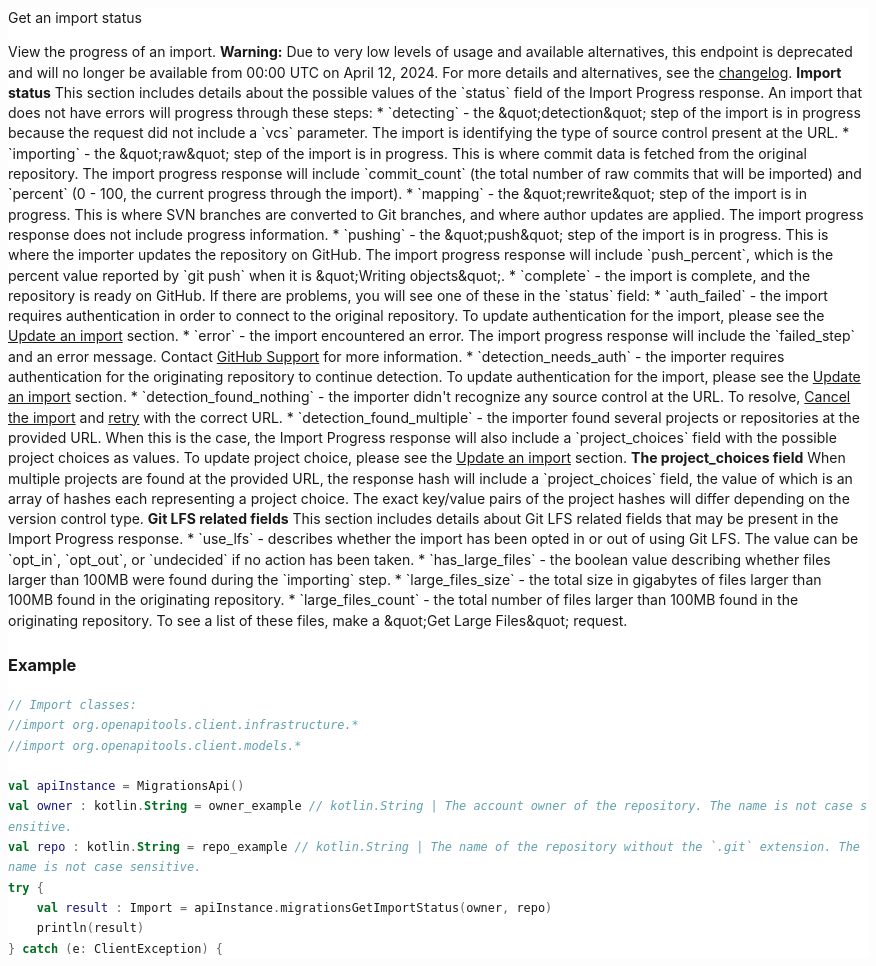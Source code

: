Get an import status

View the progress of an import.  **Warning:** Due to very low levels of usage and available alternatives, this endpoint is deprecated and will no longer be available from 00:00 UTC on April 12, 2024. For more details and alternatives, see the [changelog](https://gh.io/source-imports-api-deprecation).  **Import status**  This section includes details about the possible values of the &#x60;status&#x60; field of the Import Progress response.  An import that does not have errors will progress through these steps:  *   &#x60;detecting&#x60; - the \&quot;detection\&quot; step of the import is in progress because the request did not include a &#x60;vcs&#x60; parameter. The import is identifying the type of source control present at the URL. *   &#x60;importing&#x60; - the \&quot;raw\&quot; step of the import is in progress. This is where commit data is fetched from the original repository. The import progress response will include &#x60;commit_count&#x60; (the total number of raw commits that will be imported) and &#x60;percent&#x60; (0 - 100, the current progress through the import). *   &#x60;mapping&#x60; - the \&quot;rewrite\&quot; step of the import is in progress. This is where SVN branches are converted to Git branches, and where author updates are applied. The import progress response does not include progress information. *   &#x60;pushing&#x60; - the \&quot;push\&quot; step of the import is in progress. This is where the importer updates the repository on GitHub. The import progress response will include &#x60;push_percent&#x60;, which is the percent value reported by &#x60;git push&#x60; when it is \&quot;Writing objects\&quot;. *   &#x60;complete&#x60; - the import is complete, and the repository is ready on GitHub.  If there are problems, you will see one of these in the &#x60;status&#x60; field:  *   &#x60;auth_failed&#x60; - the import requires authentication in order to connect to the original repository. To update authentication for the import, please see the [Update an import](https://docs.github.com/rest/migrations/source-imports#update-an-import) section. *   &#x60;error&#x60; - the import encountered an error. The import progress response will include the &#x60;failed_step&#x60; and an error message. Contact [GitHub Support](https://support.github.com/contact?tags&#x3D;dotcom-rest-api) for more information. *   &#x60;detection_needs_auth&#x60; - the importer requires authentication for the originating repository to continue detection. To update authentication for the import, please see the [Update an import](https://docs.github.com/rest/migrations/source-imports#update-an-import) section. *   &#x60;detection_found_nothing&#x60; - the importer didn&#39;t recognize any source control at the URL. To resolve, [Cancel the import](https://docs.github.com/rest/migrations/source-imports#cancel-an-import) and [retry](https://docs.github.com/rest/migrations/source-imports#start-an-import) with the correct URL. *   &#x60;detection_found_multiple&#x60; - the importer found several projects or repositories at the provided URL. When this is the case, the Import Progress response will also include a &#x60;project_choices&#x60; field with the possible project choices as values. To update project choice, please see the [Update an import](https://docs.github.com/rest/migrations/source-imports#update-an-import) section.  **The project_choices field**  When multiple projects are found at the provided URL, the response hash will include a &#x60;project_choices&#x60; field, the value of which is an array of hashes each representing a project choice. The exact key/value pairs of the project hashes will differ depending on the version control type.  **Git LFS related fields**  This section includes details about Git LFS related fields that may be present in the Import Progress response.  *   &#x60;use_lfs&#x60; - describes whether the import has been opted in or out of using Git LFS. The value can be &#x60;opt_in&#x60;, &#x60;opt_out&#x60;, or &#x60;undecided&#x60; if no action has been taken. *   &#x60;has_large_files&#x60; - the boolean value describing whether files larger than 100MB were found during the &#x60;importing&#x60; step. *   &#x60;large_files_size&#x60; - the total size in gigabytes of files larger than 100MB found in the originating repository. *   &#x60;large_files_count&#x60; - the total number of files larger than 100MB found in the originating repository. To see a list of these files, make a \&quot;Get Large Files\&quot; request.

### Example
```kotlin
// Import classes:
//import org.openapitools.client.infrastructure.*
//import org.openapitools.client.models.*

val apiInstance = MigrationsApi()
val owner : kotlin.String = owner_example // kotlin.String | The account owner of the repository. The name is not case sensitive.
val repo : kotlin.String = repo_example // kotlin.String | The name of the repository without the `.git` extension. The name is not case sensitive.
try {
    val result : Import = apiInstance.migrationsGetImportStatus(owner, repo)
    println(result)
} catch (e: ClientException) {
```